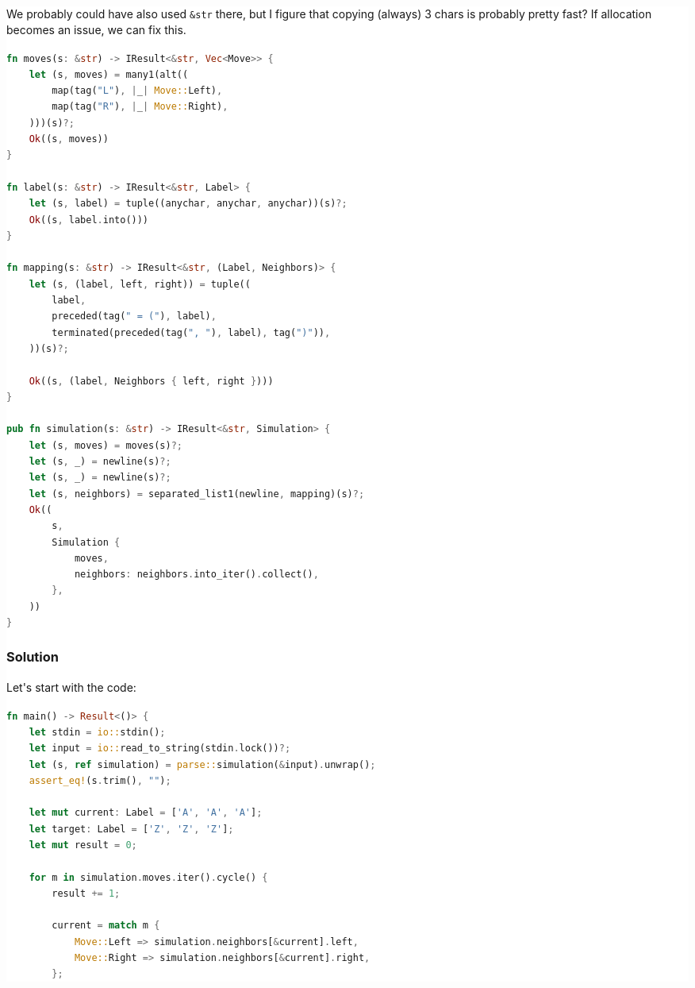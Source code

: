 We probably could have also used `&str` there, but I figure that copying (always) 3 chars is probably pretty fast? If allocation becomes an issue, we can fix this. 

```rust
fn moves(s: &str) -> IResult<&str, Vec<Move>> {
    let (s, moves) = many1(alt((
        map(tag("L"), |_| Move::Left),
        map(tag("R"), |_| Move::Right),
    )))(s)?;
    Ok((s, moves))
}

fn label(s: &str) -> IResult<&str, Label> {
    let (s, label) = tuple((anychar, anychar, anychar))(s)?;
    Ok((s, label.into()))
}

fn mapping(s: &str) -> IResult<&str, (Label, Neighbors)> {
    let (s, (label, left, right)) = tuple((
        label,
        preceded(tag(" = ("), label),
        terminated(preceded(tag(", "), label), tag(")")),
    ))(s)?;

    Ok((s, (label, Neighbors { left, right })))
}

pub fn simulation(s: &str) -> IResult<&str, Simulation> {
    let (s, moves) = moves(s)?;
    let (s, _) = newline(s)?;
    let (s, _) = newline(s)?;
    let (s, neighbors) = separated_list1(newline, mapping)(s)?;
    Ok((
        s,
        Simulation {
            moves,
            neighbors: neighbors.into_iter().collect(),
        },
    ))
}
```

### Solution

Let's start with the code:

```rust
fn main() -> Result<()> {
    let stdin = io::stdin();
    let input = io::read_to_string(stdin.lock())?;
    let (s, ref simulation) = parse::simulation(&input).unwrap();
    assert_eq!(s.trim(), "");

    let mut current: Label = ['A', 'A', 'A'];
    let target: Label = ['Z', 'Z', 'Z'];
    let mut result = 0;

    for m in simulation.moves.iter().cycle() {
        result += 1;

        current = match m {
            Move::Left => simulation.neighbors[&current].left,
            Move::Right => simulation.neighbors[&current].right,
        };

```